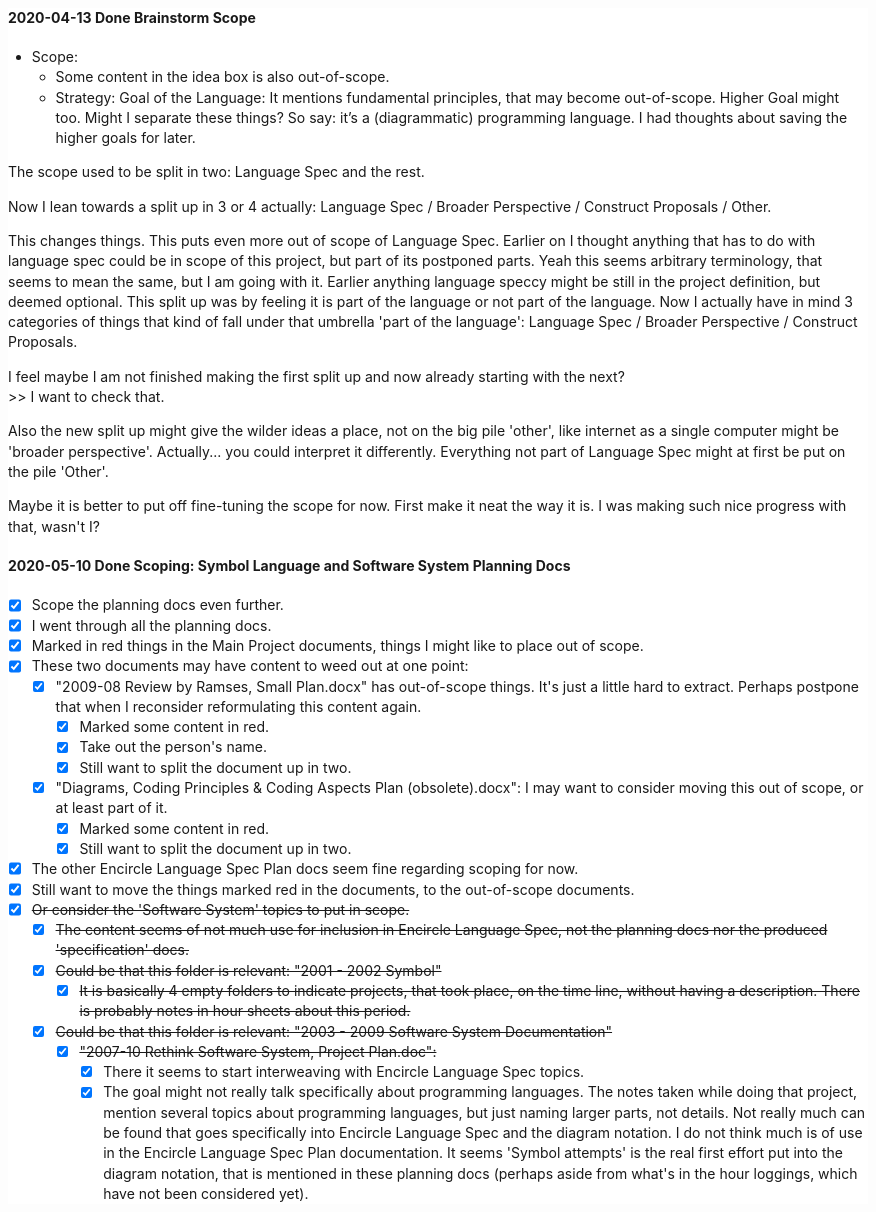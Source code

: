 #### 2020-04-13 Done Brainstorm Scope

- Scope:
    - Some content in the idea box is also out-of-scope.
    - Strategy: Goal of the Language: It mentions fundamental principles, that may become out-of-scope. Higher Goal might too. Might I separate these things? So say: it’s a (diagrammatic) programming language. I had thoughts about saving the higher goals for later.

The scope used to be split in two: Language Spec and the rest.

Now I lean towards a split up in 3 or 4 actually: Language Spec / Broader Perspective / Construct Proposals / Other.

This changes things. This puts even more out of scope of Language Spec. Earlier on I thought anything that has to do with language spec could be in scope of this project, but part of its postponed parts. Yeah this seems arbitrary terminology, that seems to mean the same, but I am going with it. Earlier anything language speccy might be still in the project definition, but deemed optional. This split up was by feeling it is part of the language or not part of the language. Now I actually have in mind 3 categories of things that kind of fall under that umbrella 'part of the language': Language Spec / Broader Perspective / Construct Proposals.

I feel maybe I am not finished making the first split up and now already starting with the next?  
\>> I want to check that.

Also the new split up might give the wilder ideas a place, not on the big pile 'other', like internet as a single computer might be 'broader perspective'. Actually... you could interpret it differently. Everything not part of Language Spec might at first be put on the pile 'Other'.

Maybe it is better to put off fine-tuning the scope for now. First make it neat the way it is. I was making such nice progress with that, wasn't I?

#### 2020-05-10 Done Scoping: Symbol Language and Software System Planning Docs

- [x] Scope the planning docs even further.
- [x] I went through all the planning docs.
- [x] Marked in red things in the Main Project documents, things I might like to place out of scope.
- [x] These two documents may have content to weed out at one point:
    - [x] "2009-08 Review by Ramses, Small Plan.docx" has out-of-scope things. It's just a little hard to extract. Perhaps postpone that when I reconsider reformulating this content again.
        - [x] Marked some content in red.
        - [x] Take out the person's name.
        - [x] Still want to split the document up in two.
    - [x] "Diagrams, Coding Principles & Coding Aspects Plan (obsolete).docx": I may want to consider moving this out of scope, or at least part of it.
        - [x] Marked some content in red.
        - [x] Still want to split the document up in two.
- [x] The other Encircle Language Spec Plan docs seem fine regarding scoping for now.
- [x] Still want to move the things marked red in the documents, to the out-of-scope documents.
- [x] ~~Or consider the 'Software System' topics to put in scope.~~
    - [x] ~~The content seems of not much use for inclusion in Encircle Language Spec, not the planning docs nor the produced 'specification' docs.~~
    - [x] ~~Could be that this folder is relevant: "2001 - 2002 Symbol"~~
        - [x] ~~It is basically 4 empty folders to indicate projects, that took place, on the time line, without having a description. There is probably notes in hour sheets about this period.~~
    - [x] ~~Could be that this folder is relevant: "2003 - 2009 Software System Documentation"~~
        - [x] ~~"2007-10 Rethink Software System, Project Plan.doc":~~
            - [x] There it seems to start interweaving with Encircle Language Spec topics.
            - [x] The goal might not really talk specifically about programming languages. The notes taken while doing that project, mention several topics about programming languages, but just naming larger parts, not details. Not really much can be found that goes specifically into Encircle Language Spec and the diagram notation. I do not think much is of use in the Encircle Language Spec Plan documentation. It seems 'Symbol attempts' is the real first effort put into the diagram notation, that is mentioned in these planning docs (perhaps aside from what's in the hour loggings, which have not been considered yet).
